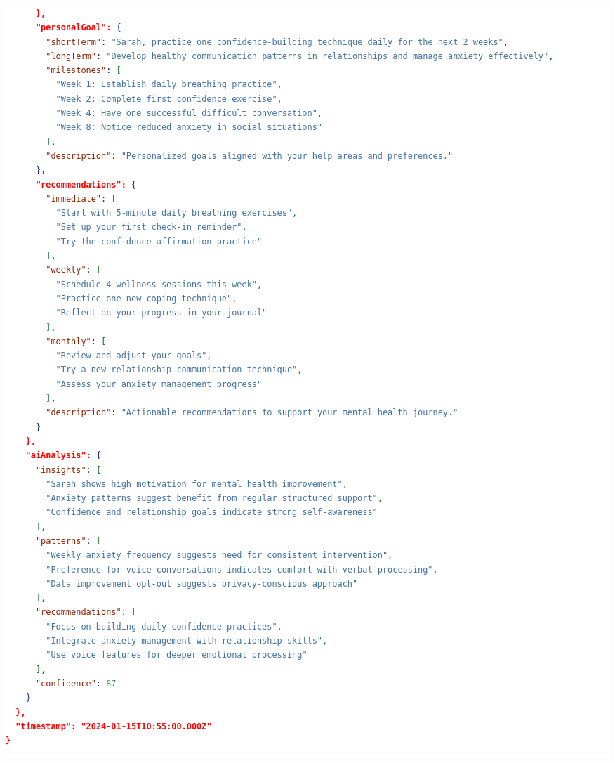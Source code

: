 ```json
      },
      "personalGoal": {
        "shortTerm": "Sarah, practice one confidence-building technique daily for the next 2 weeks",
        "longTerm": "Develop healthy communication patterns in relationships and manage anxiety effectively",
        "milestones": [
          "Week 1: Establish daily breathing practice",
          "Week 2: Complete first confidence exercise",
          "Week 4: Have one successful difficult conversation",
          "Week 8: Notice reduced anxiety in social situations"
        ],
        "description": "Personalized goals aligned with your help areas and preferences."
      },
      "recommendations": {
        "immediate": [
          "Start with 5-minute daily breathing exercises",
          "Set up your first check-in reminder",
          "Try the confidence affirmation practice"
        ],
        "weekly": [
          "Schedule 4 wellness sessions this week",
          "Practice one new coping technique",
          "Reflect on your progress in your journal"
        ],
        "monthly": [
          "Review and adjust your goals",
          "Try a new relationship communication technique",
          "Assess your anxiety management progress"
        ],
        "description": "Actionable recommendations to support your mental health journey."
      }
    },
    "aiAnalysis": {
      "insights": [
        "Sarah shows high motivation for mental health improvement",
        "Anxiety patterns suggest benefit from regular structured support",
        "Confidence and relationship goals indicate strong self-awareness"
      ],
      "patterns": [
        "Weekly anxiety frequency suggests need for consistent intervention",
        "Preference for voice conversations indicates comfort with verbal processing",
        "Data improvement opt-out suggests privacy-conscious approach"
      ],
      "recommendations": [
        "Focus on building daily confidence practices",
        "Integrate anxiety management with relationship skills",
        "Use voice features for deeper emotional processing"
      ],
      "confidence": 87
    }
  },
  "timestamp": "2024-01-15T10:55:00.000Z"
}
```

---